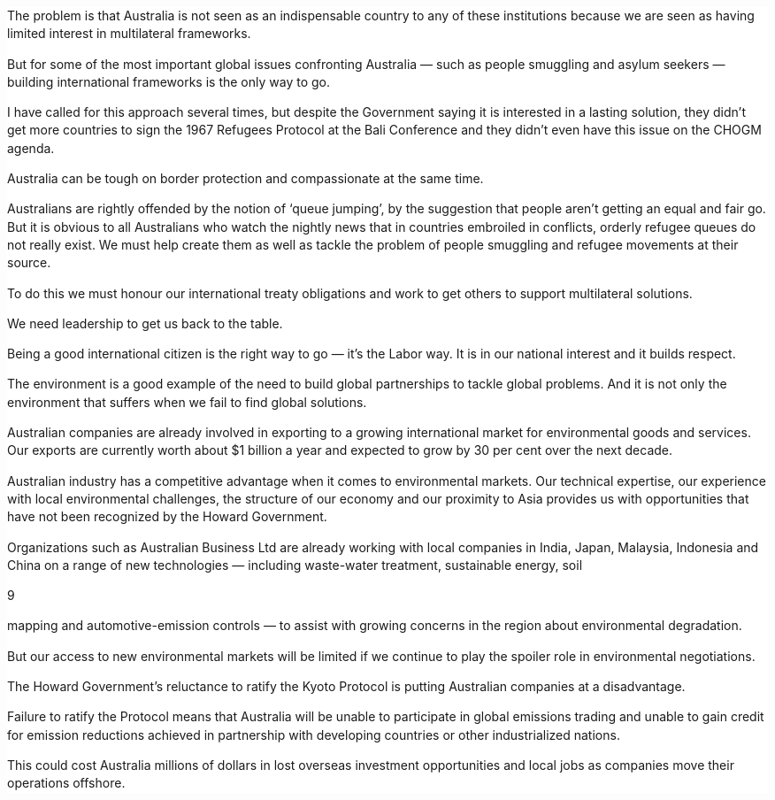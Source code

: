  The problem is that Australia is not seen as an indispensable country to any of  these  institutions  because  we  are  seen  as  having  limited  interest  in multilateral frameworks.

 But for some of the most important global issues confronting Australia — such as people smuggling and asylum seekers — building international frameworks is the only way to go.

 I  have  called  for  this  approach  several  times,  but  despite  the  Government saying it is interested in a lasting solution, they didn’t get more countries to sign the 1967 Refugees Protocol at the Bali Conference and they didn’t even have this issue on the CHOGM agenda.

 Australia can be tough on border protection and compassionate at the same time.

 Australians  are  rightly  offended  by  the  notion  of  ‘queue  jumping’,  by  the suggestion that people aren’t getting an equal and fair go.  But it is obvious to all Australians who watch the nightly news that in countries embroiled in conflicts,  orderly  refugee  queues  do  not  really  exist.   We  must  help  create them  as  well  as  tackle  the  problem  of  people  smuggling  and  refugee movements at their source.

 To do this  we  must honour  our  international  treaty  obligations  and  work  to get others to support multilateral solutions.

 We need leadership to get us back to the table.

 Being a good international citizen is the right way to go — it’s the Labor way. It is in our national interest and it builds respect.

 The environment is a good example of the need to build global partnerships to  tackle  global  problems.   And  it  is  not  only  the  environment  that  suffers when we fail to find global solutions.

 Australian  companies  are  already  involved  in  exporting  to  a  growing international  market  for  environmental  goods  and  services.  Our  exports  are currently worth about $1 billion a year and expected to grow by 30 per cent over the next decade.

 Australian  industry  has  a  competitive  advantage  when  it  comes  to environmental  markets.  Our  technical  expertise,  our  experience  with  local environmental challenges, the structure of our economy and our proximity to Asia  provides  us  with  opportunities  that  have  not  been  recognized  by  the Howard Government.

 Organizations such as Australian Business Ltd are already working with local companies in India, Japan, Malaysia, Indonesia and China on a range of new technologies  —  including  waste-water  treatment,  sustainable  energy,  soil

 9

 mapping and automotive-emission controls — to assist with growing concerns in the region about environmental degradation.

 But our access to new environmental markets will be limited if we continue to play the spoiler role in environmental negotiations.

 The  Howard  Government’s  reluctance  to  ratify  the  Kyoto  Protocol  is  putting Australian companies at a disadvantage.

 Failure to ratify the Protocol means that Australia will be unable to participate in global emissions trading and unable to gain credit for emission reductions achieved  in  partnership  with  developing  countries  or  other  industrialized nations.

 This  could  cost  Australia  millions  of  dollars  in  lost  overseas  investment opportunities and local jobs as companies move their operations offshore.
